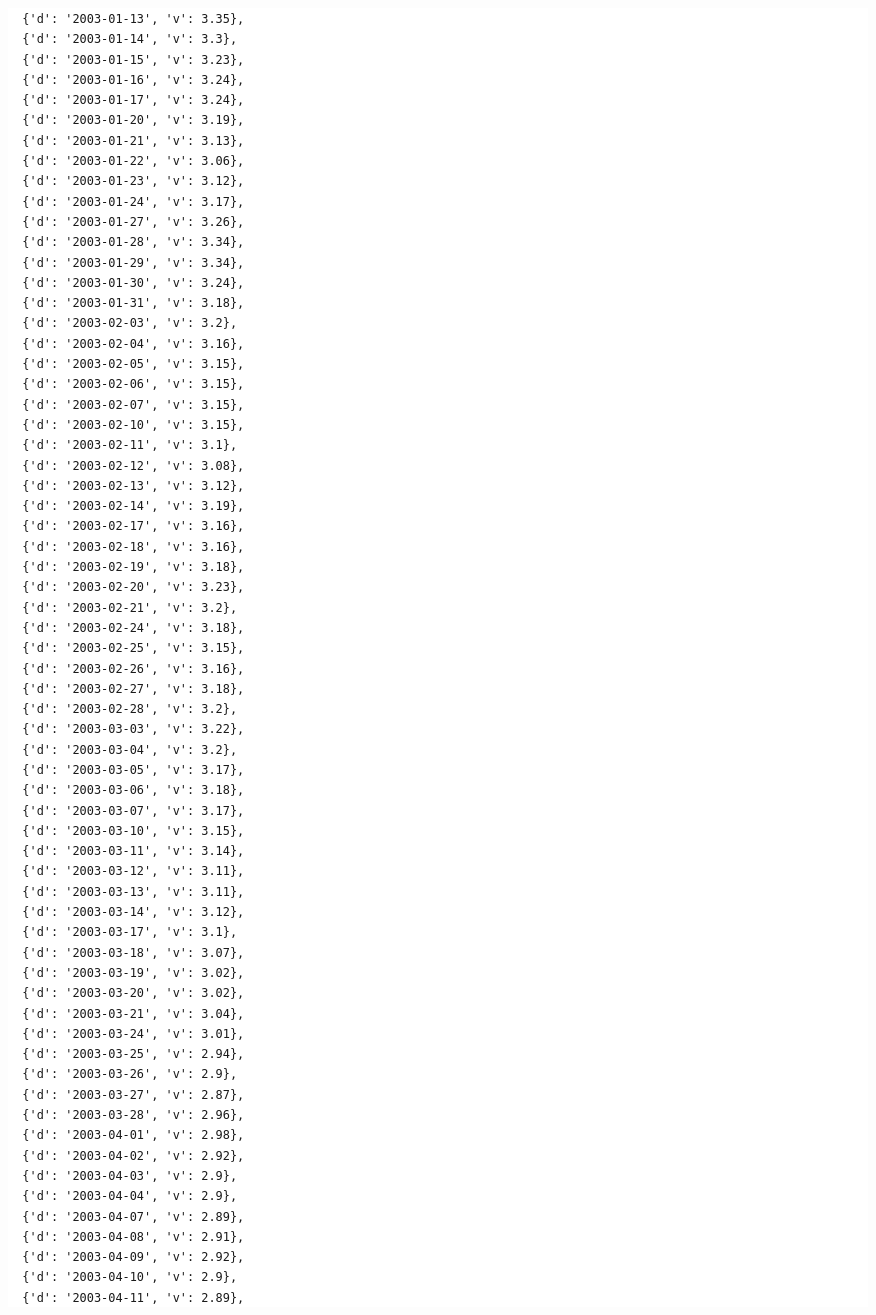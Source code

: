       {'d': '2003-01-13', 'v': 3.35},
      {'d': '2003-01-14', 'v': 3.3},
      {'d': '2003-01-15', 'v': 3.23},
      {'d': '2003-01-16', 'v': 3.24},
      {'d': '2003-01-17', 'v': 3.24},
      {'d': '2003-01-20', 'v': 3.19},
      {'d': '2003-01-21', 'v': 3.13},
      {'d': '2003-01-22', 'v': 3.06},
      {'d': '2003-01-23', 'v': 3.12},
      {'d': '2003-01-24', 'v': 3.17},
      {'d': '2003-01-27', 'v': 3.26},
      {'d': '2003-01-28', 'v': 3.34},
      {'d': '2003-01-29', 'v': 3.34},
      {'d': '2003-01-30', 'v': 3.24},
      {'d': '2003-01-31', 'v': 3.18},
      {'d': '2003-02-03', 'v': 3.2},
      {'d': '2003-02-04', 'v': 3.16},
      {'d': '2003-02-05', 'v': 3.15},
      {'d': '2003-02-06', 'v': 3.15},
      {'d': '2003-02-07', 'v': 3.15},
      {'d': '2003-02-10', 'v': 3.15},
      {'d': '2003-02-11', 'v': 3.1},
      {'d': '2003-02-12', 'v': 3.08},
      {'d': '2003-02-13', 'v': 3.12},
      {'d': '2003-02-14', 'v': 3.19},
      {'d': '2003-02-17', 'v': 3.16},
      {'d': '2003-02-18', 'v': 3.16},
      {'d': '2003-02-19', 'v': 3.18},
      {'d': '2003-02-20', 'v': 3.23},
      {'d': '2003-02-21', 'v': 3.2},
      {'d': '2003-02-24', 'v': 3.18},
      {'d': '2003-02-25', 'v': 3.15},
      {'d': '2003-02-26', 'v': 3.16},
      {'d': '2003-02-27', 'v': 3.18},
      {'d': '2003-02-28', 'v': 3.2},
      {'d': '2003-03-03', 'v': 3.22},
      {'d': '2003-03-04', 'v': 3.2},
      {'d': '2003-03-05', 'v': 3.17},
      {'d': '2003-03-06', 'v': 3.18},
      {'d': '2003-03-07', 'v': 3.17},
      {'d': '2003-03-10', 'v': 3.15},
      {'d': '2003-03-11', 'v': 3.14},
      {'d': '2003-03-12', 'v': 3.11},
      {'d': '2003-03-13', 'v': 3.11},
      {'d': '2003-03-14', 'v': 3.12},
      {'d': '2003-03-17', 'v': 3.1},
      {'d': '2003-03-18', 'v': 3.07},
      {'d': '2003-03-19', 'v': 3.02},
      {'d': '2003-03-20', 'v': 3.02},
      {'d': '2003-03-21', 'v': 3.04},
      {'d': '2003-03-24', 'v': 3.01},
      {'d': '2003-03-25', 'v': 2.94},
      {'d': '2003-03-26', 'v': 2.9},
      {'d': '2003-03-27', 'v': 2.87},
      {'d': '2003-03-28', 'v': 2.96},
      {'d': '2003-04-01', 'v': 2.98},
      {'d': '2003-04-02', 'v': 2.92},
      {'d': '2003-04-03', 'v': 2.9},
      {'d': '2003-04-04', 'v': 2.9},
      {'d': '2003-04-07', 'v': 2.89},
      {'d': '2003-04-08', 'v': 2.91},
      {'d': '2003-04-09', 'v': 2.92},
      {'d': '2003-04-10', 'v': 2.9},
      {'d': '2003-04-11', 'v': 2.89},